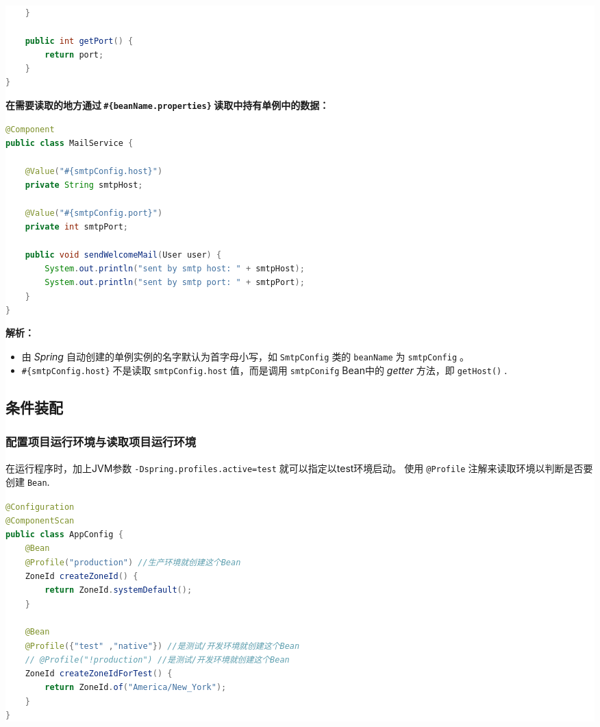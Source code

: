 ```java
    }

    public int getPort() {
        return port;
    }
}
```

**在需要读取的地方通过 `#{beanName.properties}` 读取中持有单例中的数据：**

```java
@Component
public class MailService {

    @Value("#{smtpConfig.host}")
    private String smtpHost;

    @Value("#{smtpConfig.port}")
    private int smtpPort;

    public void sendWelcomeMail(User user) {
        System.out.println("sent by smtp host: " + smtpHost);
        System.out.println("sent by smtp port: " + smtpPort);
    }
}
```

**解析：**

- 由 *Spring* 自动创建的单例实例的名字默认为首字母小写，如 `SmtpConfig` 类的 `beanName` 为 `smtpConfig` 。
- `#{smtpConfig.host}` 不是读取 `smtpConfig.host` 值，而是调用 `smtpConifg` Bean中的 *getter* 方法，即 `getHost()` .
  

## 条件装配

### 配置项目运行环境与读取项目运行环境

在运行程序时，加上JVM参数 `-Dspring.profiles.active=test` 就可以指定以test环境启动。 使用 `@Profile` 注解来读取环境以判断是否要创建 `Bean`.

```java
@Configuration
@ComponentScan
public class AppConfig {
    @Bean
    @Profile("production") //生产环境就创建这个Bean
    ZoneId createZoneId() {
        return ZoneId.systemDefault();
    }

    @Bean
    @Profile({"test" ,"native"}) //是测试/开发环境就创建这个Bean
    // @Profile("!production") //是测试/开发环境就创建这个Bean
    ZoneId createZoneIdForTest() {
        return ZoneId.of("America/New_York");
    }
}
```
